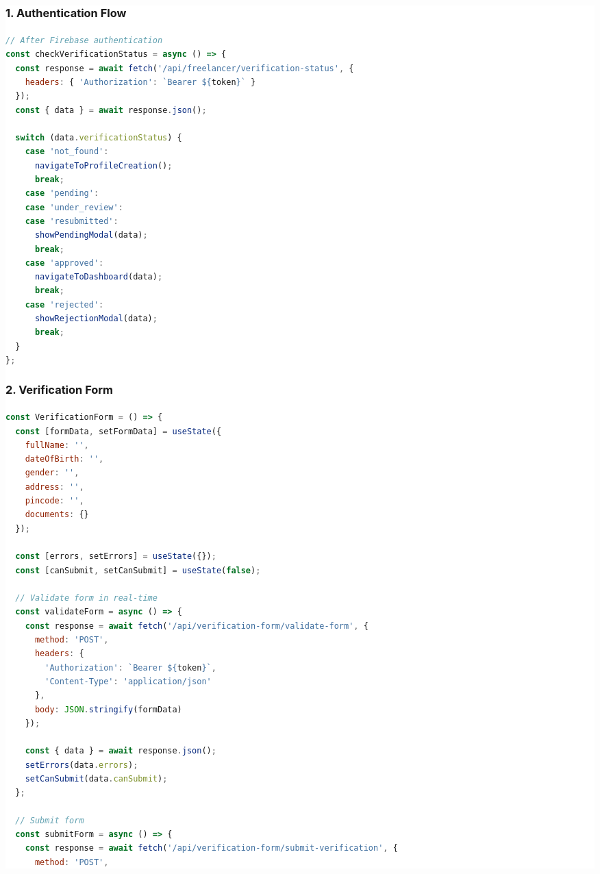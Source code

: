 ### 1. Authentication Flow
```javascript
// After Firebase authentication
const checkVerificationStatus = async () => {
  const response = await fetch('/api/freelancer/verification-status', {
    headers: { 'Authorization': `Bearer ${token}` }
  });
  const { data } = await response.json();
  
  switch (data.verificationStatus) {
    case 'not_found':
      navigateToProfileCreation();
      break;
    case 'pending':
    case 'under_review':
    case 'resubmitted':
      showPendingModal(data);
      break;
    case 'approved':
      navigateToDashboard(data);
      break;
    case 'rejected':
      showRejectionModal(data);
      break;
  }
};
```

### 2. Verification Form
```javascript
const VerificationForm = () => {
  const [formData, setFormData] = useState({
    fullName: '',
    dateOfBirth: '',
    gender: '',
    address: '',
    pincode: '',
    documents: {}
  });
  
  const [errors, setErrors] = useState({});
  const [canSubmit, setCanSubmit] = useState(false);
  
  // Validate form in real-time
  const validateForm = async () => {
    const response = await fetch('/api/verification-form/validate-form', {
      method: 'POST',
      headers: { 
        'Authorization': `Bearer ${token}`,
        'Content-Type': 'application/json'
      },
      body: JSON.stringify(formData)
    });
    
    const { data } = await response.json();
    setErrors(data.errors);
    setCanSubmit(data.canSubmit);
  };
  
  // Submit form
  const submitForm = async () => {
    const response = await fetch('/api/verification-form/submit-verification', {
      method: 'POST',
```